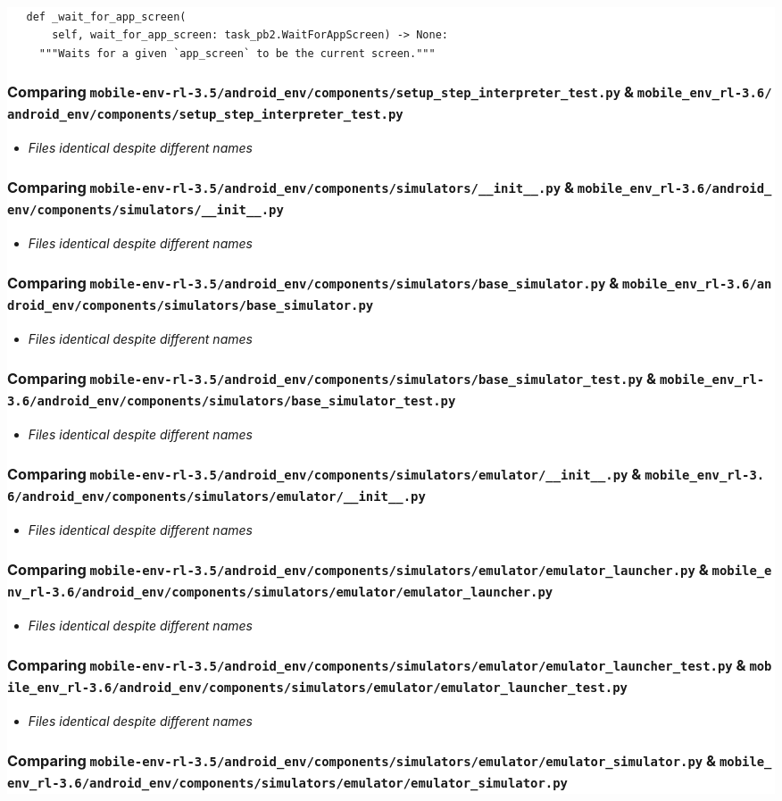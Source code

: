 ```diff
   def _wait_for_app_screen(
       self, wait_for_app_screen: task_pb2.WaitForAppScreen) -> None:
     """Waits for a given `app_screen` to be the current screen."""
```

### Comparing `mobile-env-rl-3.5/android_env/components/setup_step_interpreter_test.py` & `mobile_env_rl-3.6/android_env/components/setup_step_interpreter_test.py`

 * *Files identical despite different names*

### Comparing `mobile-env-rl-3.5/android_env/components/simulators/__init__.py` & `mobile_env_rl-3.6/android_env/components/simulators/__init__.py`

 * *Files identical despite different names*

### Comparing `mobile-env-rl-3.5/android_env/components/simulators/base_simulator.py` & `mobile_env_rl-3.6/android_env/components/simulators/base_simulator.py`

 * *Files identical despite different names*

### Comparing `mobile-env-rl-3.5/android_env/components/simulators/base_simulator_test.py` & `mobile_env_rl-3.6/android_env/components/simulators/base_simulator_test.py`

 * *Files identical despite different names*

### Comparing `mobile-env-rl-3.5/android_env/components/simulators/emulator/__init__.py` & `mobile_env_rl-3.6/android_env/components/simulators/emulator/__init__.py`

 * *Files identical despite different names*

### Comparing `mobile-env-rl-3.5/android_env/components/simulators/emulator/emulator_launcher.py` & `mobile_env_rl-3.6/android_env/components/simulators/emulator/emulator_launcher.py`

 * *Files identical despite different names*

### Comparing `mobile-env-rl-3.5/android_env/components/simulators/emulator/emulator_launcher_test.py` & `mobile_env_rl-3.6/android_env/components/simulators/emulator/emulator_launcher_test.py`

 * *Files identical despite different names*

### Comparing `mobile-env-rl-3.5/android_env/components/simulators/emulator/emulator_simulator.py` & `mobile_env_rl-3.6/android_env/components/simulators/emulator/emulator_simulator.py`
